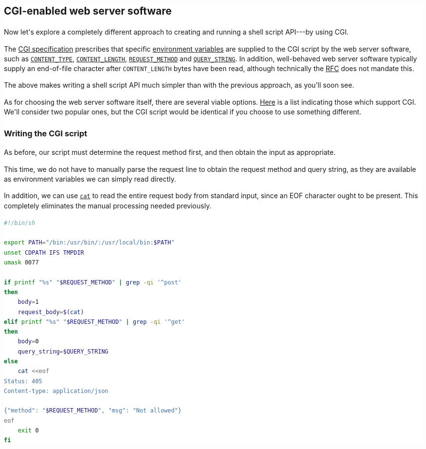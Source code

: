## CGI-enabled web server software

Now let's explore a completely different approach to creating and running a shell script API---by using CGI.

The [CGI specification](https://www.rfc-editor.org/rfc/rfc3875) prescribes that specific [environment variables](https://en.wikipedia.org/wiki/Environment_variable) are supplied to the CGI script by the web server software, such as [`CONTENT_TYPE`](https://www.rfc-editor.org/rfc/rfc3875#section-4.1.3), [`CONTENT_LENGTH`](https://www.rfc-editor.org/rfc/rfc3875#section-4.1.2), [`REQUEST_METHOD`](https://www.rfc-editor.org/rfc/rfc3875#section-4.1.12) and [`QUERY_STRING`](https://www.rfc-editor.org/rfc/rfc3875#section-4.1.7). In addition, well-behaved web server software typically supply an end-of-file character after `CONTENT_LENGTH` bytes have been read, although technically the [RFC](https://en.wikipedia.org/wiki/Request_for_Comments) does not mandate this.

The above makes writing a shell script API much simpler than with the previous approach, as you'll soon see.

As for choosing the web server software itself, there are several viable options. [Here](https://en.wikipedia.org/wiki/Comparison_of_web_server_software#Features) is a list indicating those which support CGI. We'll consider two popular ones, but the CGI script would be identical if you choose to use something different.

### Writing the CGI script

As before, our script must determine the request method first, and then obtain the input as appropriate.

This time, we do not have to manually parse the request line to obtain the request method and query string, as they are available as environment variables we can simply read directly.

In addition, we can use [`cat`](https://linux.die.net/man/1/cat) to read the entire request body from standard input, since an EOF character ought to be present. This completely eliminates the manual processing needed previously.

```sh
#!/bin/sh

export PATH="/bin:/usr/bin/:/usr/local/bin:$PATH"
unset CDPATH IFS TMPDIR
umask 0077

if printf "%s" "$REQUEST_METHOD" | grep -qi '^post'
then
    body=1
    request_body=$(cat)
elif printf "%s" "$REQUEST_METHOD" | grep -qi '^get'
then
    body=0
    query_string=$QUERY_STRING
else
    cat <<eof
Status: 405
Content-type: application/json

{"method": "$REQUEST_METHOD", "msg": "Not allowed"}
eof
    exit 0
fi
```
